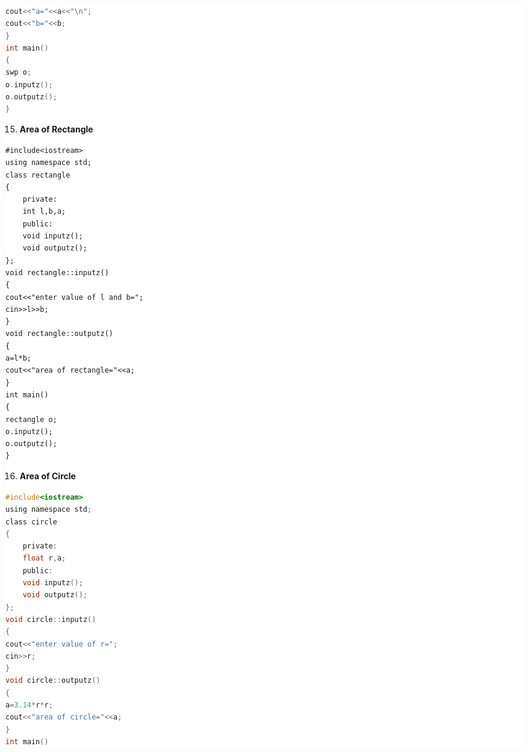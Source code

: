 ```c
cout<<"a="<<a<<"\n";
cout<<"b="<<b;
}
int main()
{
swp o;
o.inputz();
o.outputz();
}
```
15. **Area of Rectangle**

```
#include<iostream>
using namespace std;
class rectangle
{
    private:
    int l,b,a;
    public:
    void inputz();
    void outputz();
};
void rectangle::inputz()
{
cout<<"enter value of l and b=";
cin>>l>>b;
}
void rectangle::outputz()
{
a=l*b;
cout<<"area of rectangle="<<a;
}
int main()
{
rectangle o;
o.inputz();
o.outputz();
}
```
16. **Area of Circle**

```c
#include<iostream>
using namespace std;
class circle
{
    private:
    float r,a;
    public:
    void inputz();
    void outputz();
};
void circle::inputz()
{
cout<<"enter value of r=";
cin>>r;
}
void circle::outputz()
{
a=3.14*r*r;
cout<<"area of circle="<<a;
}
int main()
```